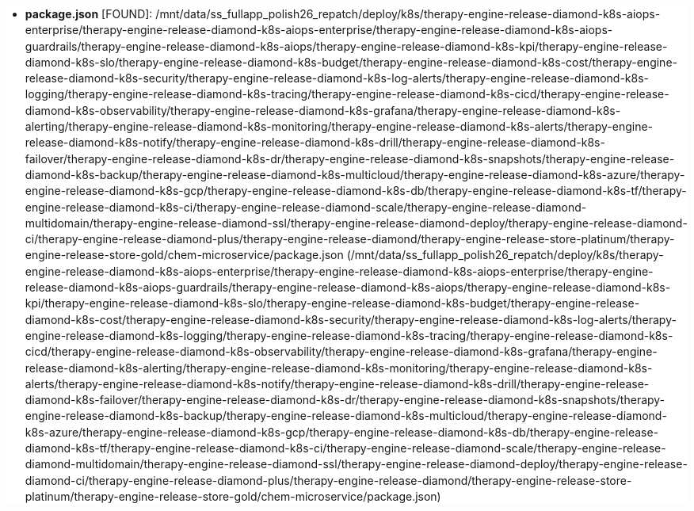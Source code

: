 - **package.json** [FOUND]: /mnt/data/ss_fullapp_polish26_repatch/deploy/k8s/therapy-engine-release-diamond-k8s-aiops-enterprise/therapy-engine-release-diamond-k8s-aiops-enterprise/therapy-engine-release-diamond-k8s-aiops-guardrails/therapy-engine-release-diamond-k8s-aiops/therapy-engine-release-diamond-k8s-kpi/therapy-engine-release-diamond-k8s-slo/therapy-engine-release-diamond-k8s-budget/therapy-engine-release-diamond-k8s-cost/therapy-engine-release-diamond-k8s-security/therapy-engine-release-diamond-k8s-log-alerts/therapy-engine-release-diamond-k8s-logging/therapy-engine-release-diamond-k8s-tracing/therapy-engine-release-diamond-k8s-cicd/therapy-engine-release-diamond-k8s-observability/therapy-engine-release-diamond-k8s-grafana/therapy-engine-release-diamond-k8s-alerting/therapy-engine-release-diamond-k8s-monitoring/therapy-engine-release-diamond-k8s-alerts/therapy-engine-release-diamond-k8s-notify/therapy-engine-release-diamond-k8s-drill/therapy-engine-release-diamond-k8s-failover/therapy-engine-release-diamond-k8s-dr/therapy-engine-release-diamond-k8s-snapshots/therapy-engine-release-diamond-k8s-backup/therapy-engine-release-diamond-k8s-multicloud/therapy-engine-release-diamond-k8s-azure/therapy-engine-release-diamond-k8s-gcp/therapy-engine-release-diamond-k8s-db/therapy-engine-release-diamond-k8s-tf/therapy-engine-release-diamond-k8s-ci/therapy-engine-release-diamond-scale/therapy-engine-release-diamond-multidomain/therapy-engine-release-diamond-ssl/therapy-engine-release-diamond-deploy/therapy-engine-release-diamond-ci/therapy-engine-release-diamond-plus/therapy-engine-release-diamond/therapy-engine-release-store-platinum/therapy-engine-release-store-gold/chem-microservice/package.json (/mnt/data/ss_fullapp_polish26_repatch/deploy/k8s/therapy-engine-release-diamond-k8s-aiops-enterprise/therapy-engine-release-diamond-k8s-aiops-enterprise/therapy-engine-release-diamond-k8s-aiops-guardrails/therapy-engine-release-diamond-k8s-aiops/therapy-engine-release-diamond-k8s-kpi/therapy-engine-release-diamond-k8s-slo/therapy-engine-release-diamond-k8s-budget/therapy-engine-release-diamond-k8s-cost/therapy-engine-release-diamond-k8s-security/therapy-engine-release-diamond-k8s-log-alerts/therapy-engine-release-diamond-k8s-logging/therapy-engine-release-diamond-k8s-tracing/therapy-engine-release-diamond-k8s-cicd/therapy-engine-release-diamond-k8s-observability/therapy-engine-release-diamond-k8s-grafana/therapy-engine-release-diamond-k8s-alerting/therapy-engine-release-diamond-k8s-monitoring/therapy-engine-release-diamond-k8s-alerts/therapy-engine-release-diamond-k8s-notify/therapy-engine-release-diamond-k8s-drill/therapy-engine-release-diamond-k8s-failover/therapy-engine-release-diamond-k8s-dr/therapy-engine-release-diamond-k8s-snapshots/therapy-engine-release-diamond-k8s-backup/therapy-engine-release-diamond-k8s-multicloud/therapy-engine-release-diamond-k8s-azure/therapy-engine-release-diamond-k8s-gcp/therapy-engine-release-diamond-k8s-db/therapy-engine-release-diamond-k8s-tf/therapy-engine-release-diamond-k8s-ci/therapy-engine-release-diamond-scale/therapy-engine-release-diamond-multidomain/therapy-engine-release-diamond-ssl/therapy-engine-release-diamond-deploy/therapy-engine-release-diamond-ci/therapy-engine-release-diamond-plus/therapy-engine-release-diamond/therapy-engine-release-store-platinum/therapy-engine-release-store-gold/chem-microservice/package.json)